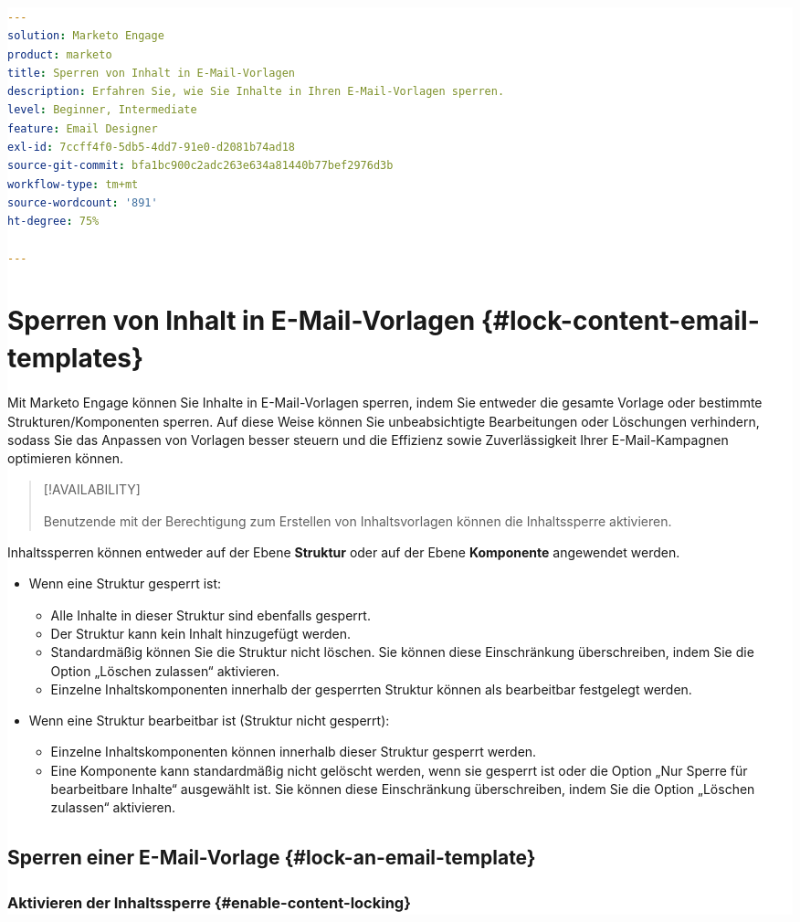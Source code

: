 ```yaml
---
solution: Marketo Engage
product: marketo
title: Sperren von Inhalt in E-Mail-Vorlagen
description: Erfahren Sie, wie Sie Inhalte in Ihren E-Mail-Vorlagen sperren.
level: Beginner, Intermediate
feature: Email Designer
exl-id: 7ccff4f0-5db5-4dd7-91e0-d2081b74ad18
source-git-commit: bfa1bc900c2adc263e634a81440b77bef2976d3b
workflow-type: tm+mt
source-wordcount: '891'
ht-degree: 75%

---
```


# Sperren von Inhalt in E-Mail-Vorlagen {#lock-content-email-templates}

Mit Marketo Engage können Sie Inhalte in E-Mail-Vorlagen sperren, indem Sie entweder die gesamte Vorlage oder bestimmte Strukturen/Komponenten sperren. Auf diese Weise können Sie unbeabsichtigte Bearbeitungen oder Löschungen verhindern, sodass Sie das Anpassen von Vorlagen besser steuern und die Effizienz sowie Zuverlässigkeit Ihrer E-Mail-Kampagnen optimieren können.

>[!AVAILABILITY]
>
>Benutzende mit der Berechtigung zum Erstellen von Inhaltsvorlagen können die Inhaltssperre aktivieren.

Inhaltssperren können entweder auf der Ebene **Struktur** oder auf der Ebene **Komponente** angewendet werden.

* Wenn eine Struktur gesperrt ist:

   * Alle Inhalte in dieser Struktur sind ebenfalls gesperrt.
   * Der Struktur kann kein Inhalt hinzugefügt werden.
   * Standardmäßig können Sie die Struktur nicht löschen. Sie können diese Einschränkung überschreiben, indem Sie die Option „Löschen zulassen“ aktivieren.
   * Einzelne Inhaltskomponenten innerhalb der gesperrten Struktur können als bearbeitbar festgelegt werden.

* Wenn eine Struktur bearbeitbar ist (Struktur nicht gesperrt):

   * Einzelne Inhaltskomponenten können innerhalb dieser Struktur gesperrt werden.
   * Eine Komponente kann standardmäßig nicht gelöscht werden, wenn sie gesperrt ist oder die Option „Nur Sperre für bearbeitbare Inhalte“ ausgewählt ist. Sie können diese Einschränkung überschreiben, indem Sie die Option „Löschen zulassen“ aktivieren.

## Sperren einer E-Mail-Vorlage {#lock-an-email-template}

### Aktivieren der Inhaltssperre {#enable-content-locking}

